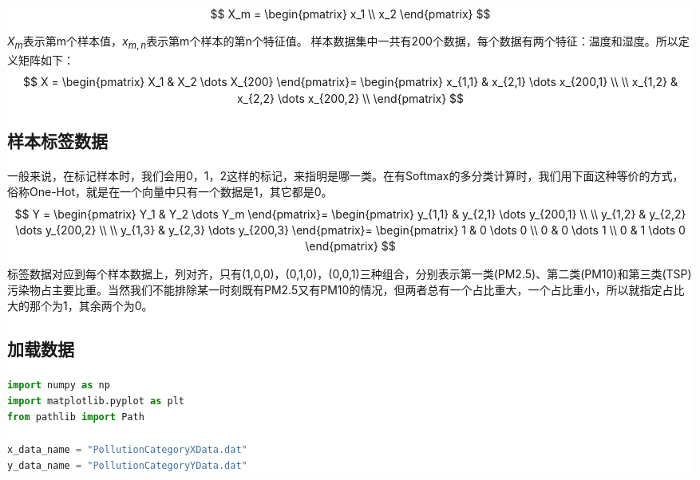 $$
X_m = 
\begin{pmatrix}
x_1 \\ x_2
\end{pmatrix}
$$

$X_m$表示第m个样本值，$x_{m,n}$表示第m个样本的第n个特征值。
样本数据集中一共有200个数据，每个数据有两个特征：温度和湿度。所以定义矩阵如下：
$$
X = 
\begin{pmatrix}
X_1 & X_2 \dots X_{200}
\end{pmatrix}=
\begin{pmatrix}
x_{1,1} & x_{2,1} \dots x_{200,1} \\
\\
x_{1,2} & x_{2,2} \dots x_{200,2} \\
 \end{pmatrix}
$$

## 样本标签数据
一般来说，在标记样本时，我们会用0，1，2这样的标记，来指明是哪一类。在有Softmax的多分类计算时，我们用下面这种等价的方式，俗称One-Hot，就是在一个向量中只有一个数据是1，其它都是0。
$$
Y = 
\begin{pmatrix}
Y_1 & Y_2 \dots Y_m
\end{pmatrix}=
\begin{pmatrix}
y_{1,1} & y_{2,1} \dots y_{200,1} \\
\\
y_{1,2} & y_{2,2} \dots y_{200,2} \\
\\
y_{1,3} & y_{2,3} \dots y_{200,3}
\end{pmatrix}=
\begin{pmatrix}
1 & 0 \dots 0 \\
0 & 0 \dots 1 \\
0 & 1 \dots 0
\end{pmatrix}
$$

标签数据对应到每个样本数据上，列对齐，只有(1,0,0)，(0,1,0)，(0,0,1)三种组合，分别表示第一类(PM2.5)、第二类(PM10)和第三类(TSP)污染物占主要比重。当然我们不能排除某一时刻既有PM2.5又有PM10的情况，但两者总有一个占比重大，一个占比重小，所以就指定占比大的那个为1，其余两个为0。

## 加载数据
```Python
import numpy as np
import matplotlib.pyplot as plt
from pathlib import Path

x_data_name = "PollutionCategoryXData.dat"
y_data_name = "PollutionCategoryYData.dat"

```
